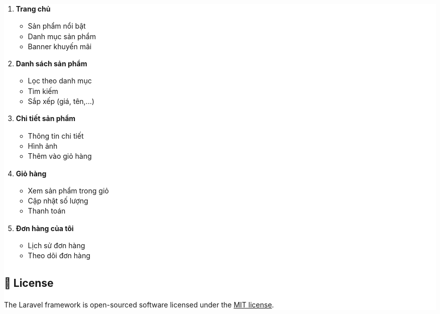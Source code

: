1. **Trang chủ**
   - Sản phẩm nổi bật
   - Danh mục sản phẩm
   - Banner khuyến mãi

2. **Danh sách sản phẩm**
   - Lọc theo danh mục
   - Tìm kiếm
   - Sắp xếp (giá, tên,...)

3. **Chi tiết sản phẩm**
   - Thông tin chi tiết
   - Hình ảnh
   - Thêm vào giỏ hàng

4. **Giỏ hàng**
   - Xem sản phẩm trong giỏ
   - Cập nhật số lượng
   - Thanh toán

5. **Đơn hàng của tôi**
   - Lịch sử đơn hàng
   - Theo dõi đơn hàng

## 📝 License

The Laravel framework is open-sourced software licensed under the [MIT license](https://opensource.org/licenses/MIT).

